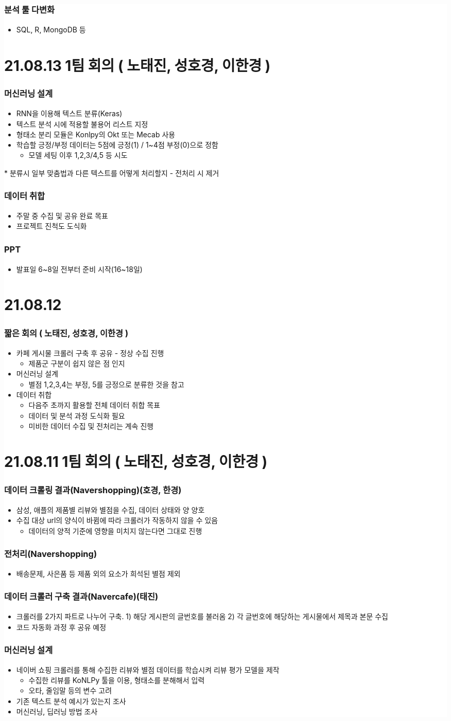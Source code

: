 ### 분석 툴 다변화
+ SQL, R, MongoDB 등

# 21.08.13 1팀 회의 ( 노태진, 성호경, 이한경 )
### 머신러닝 설계
+ RNN을 이용해 텍스트 분류(Keras)
+ 텍스트 분석 시에 적용할 불용어 리스트 지정
+ 형태소 분리 모듈은 Konlpy의 Okt 또는 Mecab 사용
+ 학습할 긍정/부정 데이터는 5점에 긍정(1) / 1~4점 부정(0)으로 정함
	- 모델 세팅 이후 1,2,3/4,5 등 시도

\* 분류시 일부 맞춤법과 다른 텍스트를 어떻게 처리할지 - 전처리 시 제거

### 데이터 취합
+ 주말 중 수집 및 공유 완료 목표
+ 프로젝트 진척도 도식화

### PPT
+ 발표일 6\~8일 전부터 준비 시작(16\~18일)


# 21.08.12
### 짧은 회의 ( 노태진, 성호경, 이한경 )
+ 카페 게시물 크롤러 구축 후 공유 - 정상 수집 진행
	- 제품군 구분이 쉽지 않은 점 인지
+ 머신러닝 설계
	- 별점 1,2,3,4는 부정, 5를 긍정으로 분류한 것을 참고
+ 데이터 취합
	- 다음주 초까지 활용할 전체 데이터 취합 목표
	- 데이터 및 분석 과정 도식화 필요
	- 미비한 데이터 수집 및 전처리는 계속 진행

# 21.08.11 1팀 회의 ( 노태진, 성호경, 이한경 )
### 데이터 크롤링 결과(Navershopping)(호경, 한경)
+ 삼성, 애플의 제품별 리뷰와 별점을 수집, 데이터 상태와 양 양호
+ 수집 대상 url의 양식이 바뀜에 따라 크롤러가 작동하지 않을 수 있음
	- 데이터의 양적 기준에 영향을 미치지 않는다면 그대로 진행
### 전처리(Navershopping)
+ 배송문제, 사은품 등 제품 외의 요소가 희석된 별점 제외

### 데이터 크롤러 구축 결과(Navercafe)(태진)
+ 크롤러를 2가지 파트로 나누어 구축. 1) 해당 게시판의 글번호를 불러옴 2) 각 글번호에 해당하는 게시물에서 제목과 본문 수집
+ 코드 자동화 과정 후 공유 예정

### 머신러닝 설계
+ 네이버 쇼핑 크롤러를 통해 수집한 리뷰와 별점 데이터를 학습시켜 리뷰 평가 모델을 제작
	- 수집한 리뷰를 KoNLPy 툴을 이용, 형태소를 분해해서 입력
	- 오타, 줄임말 등의 변수 고려
+ 기존 텍스트 분석 예시가 있는지 조사
+ 머신러닝, 딥러닝 방법 조사

